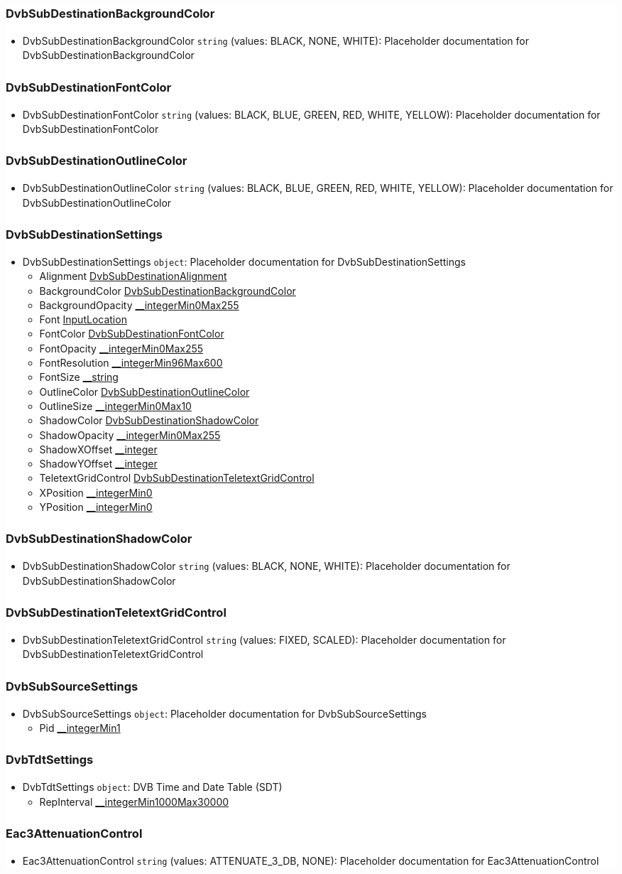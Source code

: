 ### DvbSubDestinationBackgroundColor
* DvbSubDestinationBackgroundColor `string` (values: BLACK, NONE, WHITE): Placeholder documentation for DvbSubDestinationBackgroundColor

### DvbSubDestinationFontColor
* DvbSubDestinationFontColor `string` (values: BLACK, BLUE, GREEN, RED, WHITE, YELLOW): Placeholder documentation for DvbSubDestinationFontColor

### DvbSubDestinationOutlineColor
* DvbSubDestinationOutlineColor `string` (values: BLACK, BLUE, GREEN, RED, WHITE, YELLOW): Placeholder documentation for DvbSubDestinationOutlineColor

### DvbSubDestinationSettings
* DvbSubDestinationSettings `object`: Placeholder documentation for DvbSubDestinationSettings
  * Alignment [DvbSubDestinationAlignment](#dvbsubdestinationalignment)
  * BackgroundColor [DvbSubDestinationBackgroundColor](#dvbsubdestinationbackgroundcolor)
  * BackgroundOpacity [__integerMin0Max255](#__integermin0max255)
  * Font [InputLocation](#inputlocation)
  * FontColor [DvbSubDestinationFontColor](#dvbsubdestinationfontcolor)
  * FontOpacity [__integerMin0Max255](#__integermin0max255)
  * FontResolution [__integerMin96Max600](#__integermin96max600)
  * FontSize [__string](#__string)
  * OutlineColor [DvbSubDestinationOutlineColor](#dvbsubdestinationoutlinecolor)
  * OutlineSize [__integerMin0Max10](#__integermin0max10)
  * ShadowColor [DvbSubDestinationShadowColor](#dvbsubdestinationshadowcolor)
  * ShadowOpacity [__integerMin0Max255](#__integermin0max255)
  * ShadowXOffset [__integer](#__integer)
  * ShadowYOffset [__integer](#__integer)
  * TeletextGridControl [DvbSubDestinationTeletextGridControl](#dvbsubdestinationteletextgridcontrol)
  * XPosition [__integerMin0](#__integermin0)
  * YPosition [__integerMin0](#__integermin0)

### DvbSubDestinationShadowColor
* DvbSubDestinationShadowColor `string` (values: BLACK, NONE, WHITE): Placeholder documentation for DvbSubDestinationShadowColor

### DvbSubDestinationTeletextGridControl
* DvbSubDestinationTeletextGridControl `string` (values: FIXED, SCALED): Placeholder documentation for DvbSubDestinationTeletextGridControl

### DvbSubSourceSettings
* DvbSubSourceSettings `object`: Placeholder documentation for DvbSubSourceSettings
  * Pid [__integerMin1](#__integermin1)

### DvbTdtSettings
* DvbTdtSettings `object`: DVB Time and Date Table (SDT)
  * RepInterval [__integerMin1000Max30000](#__integermin1000max30000)

### Eac3AttenuationControl
* Eac3AttenuationControl `string` (values: ATTENUATE_3_DB, NONE): Placeholder documentation for Eac3AttenuationControl
